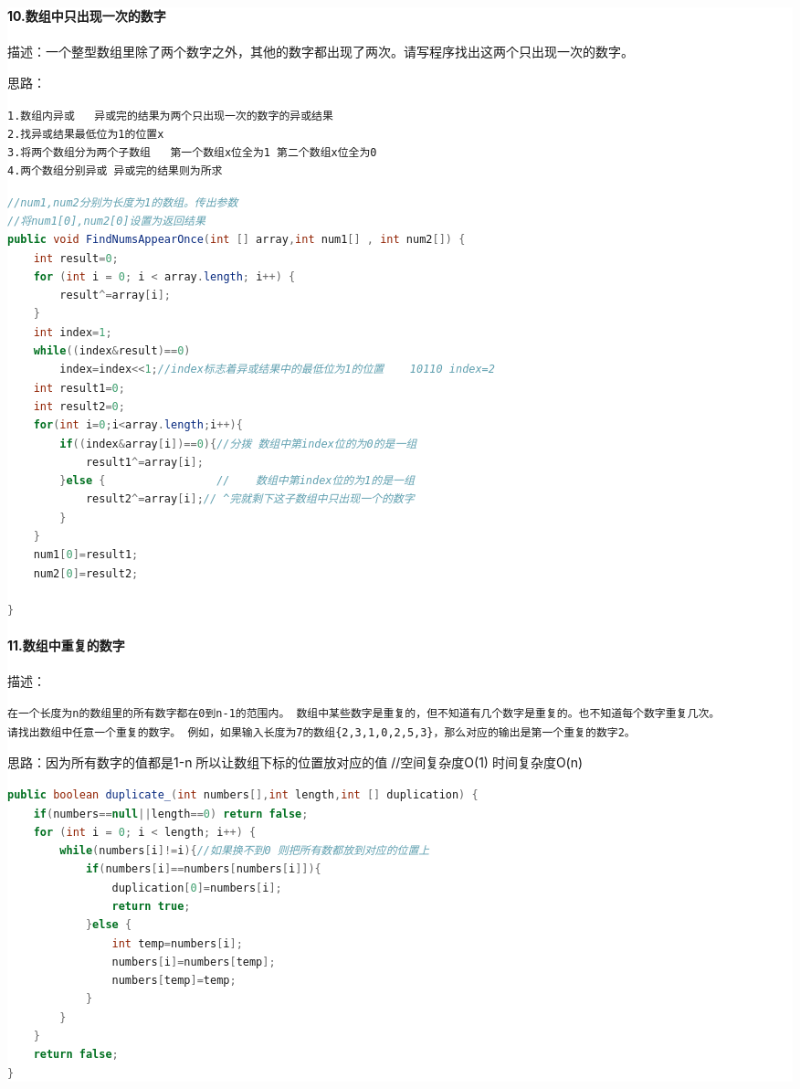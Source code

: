 #### 10.数组中只出现一次的数字

描述：一个整型数组里除了两个数字之外，其他的数字都出现了两次。请写程序找出这两个只出现一次的数字。

思路：

```
1.数组内异或   异或完的结果为两个只出现一次的数字的异或结果
2.找异或结果最低位为1的位置x
3.将两个数组分为两个子数组   第一个数组x位全为1 第二个数组x位全为0
4.两个数组分别异或 异或完的结果则为所求
```

```java
//num1,num2分别为长度为1的数组。传出参数
//将num1[0],num2[0]设置为返回结果
public void FindNumsAppearOnce(int [] array,int num1[] , int num2[]) {
    int result=0;
    for (int i = 0; i < array.length; i++) {
        result^=array[i];
    }
    int index=1;
    while((index&result)==0)
        index=index<<1;//index标志着异或结果中的最低位为1的位置    10110 index=2
    int result1=0;
    int result2=0;
    for(int i=0;i<array.length;i++){
        if((index&array[i])==0){//分拨 数组中第index位的为0的是一组
            result1^=array[i];
        }else {                 //    数组中第index位的为1的是一组
            result2^=array[i];// ^完就剩下这子数组中只出现一个的数字
        }
    }
    num1[0]=result1;
    num2[0]=result2;
    
}
```

#### 11.数组中重复的数字

描述：

```
在一个长度为n的数组里的所有数字都在0到n-1的范围内。 数组中某些数字是重复的，但不知道有几个数字是重复的。也不知道每个数字重复几次。
请找出数组中任意一个重复的数字。 例如，如果输入长度为7的数组{2,3,1,0,2,5,3}，那么对应的输出是第一个重复的数字2。
```

思路：因为所有数字的值都是1-n 所以让数组下标的位置放对应的值 //空间复杂度O(1) 时间复杂度O(n)

```java
public boolean duplicate_(int numbers[],int length,int [] duplication) {
    if(numbers==null||length==0) return false;
    for (int i = 0; i < length; i++) {
        while(numbers[i]!=i){//如果换不到0 则把所有数都放到对应的位置上
            if(numbers[i]==numbers[numbers[i]]){
                duplication[0]=numbers[i];
                return true;
            }else {
                int temp=numbers[i];
                numbers[i]=numbers[temp];
                numbers[temp]=temp;
            }
        }
    }
    return false;
}
```
